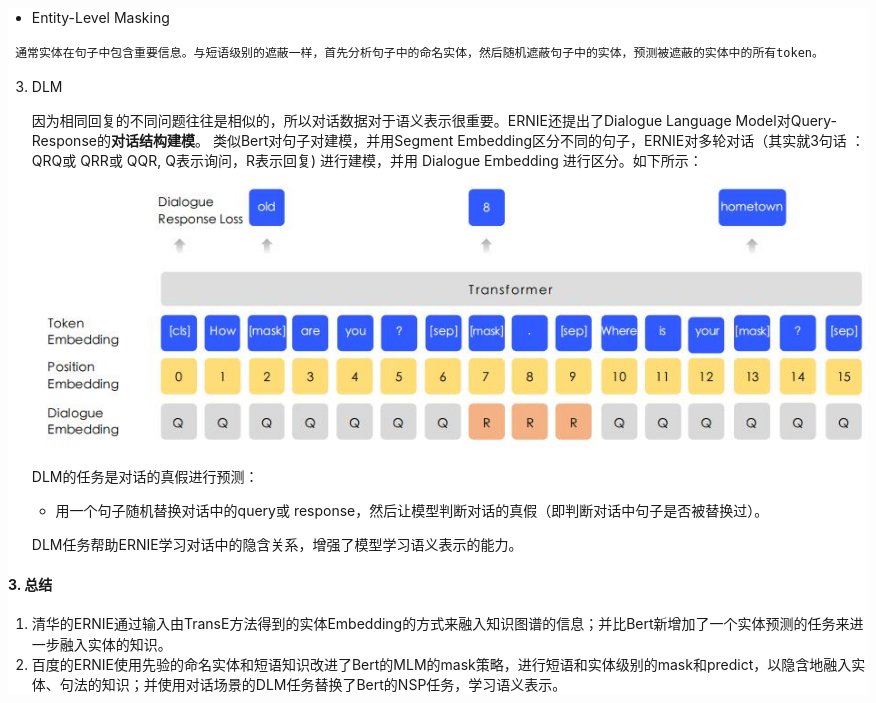    -  Entity-Level Masking 

     通常实体在句子中包含重要信息。与短语级别的遮蔽一样，首先分析句子中的命名实体，然后随机遮蔽句子中的实体，预测被遮蔽的实体中的所有token。

3. DLM

   因为相同回复的不同问题往往是相似的，所以对话数据对于语义表示很重要。ERNIE还提出了Dialogue Language Model对Query-Response的**对话结构建模**。 类似Bert对句子对建模，并用Segment Embedding区分不同的句子，ERNIE对多轮对话（其实就3句话 ：QRQ或 QRR或 QQR, Q表示询问，R表示回复) 进行建模，并用 Dialogue Embedding 进行区分。如下所示：

   ![TIM截图20191120175312](/img/TIM%E6%88%AA%E5%9B%BE20191120175312.jpg)

   DLM的任务是对话的真假进行预测：

   - 用一个句子随机替换对话中的query或 response，然后让模型判断对话的真假（即判断对话中句子是否被替换过）。

    DLM任务帮助ERNIE学习对话中的隐含关系，增强了模型学习语义表示的能力。 

#### 3. 总结

1. 清华的ERNIE通过输入由TransE方法得到的实体Embedding的方式来融入知识图谱的信息；并比Bert新增加了一个实体预测的任务来进一步融入实体的知识。
2. 百度的ERNIE使用先验的命名实体和短语知识改进了Bert的MLM的mask策略，进行短语和实体级别的mask和predict，以隐含地融入实体、句法的知识；并使用对话场景的DLM任务替换了Bert的NSP任务，学习语义表示。

